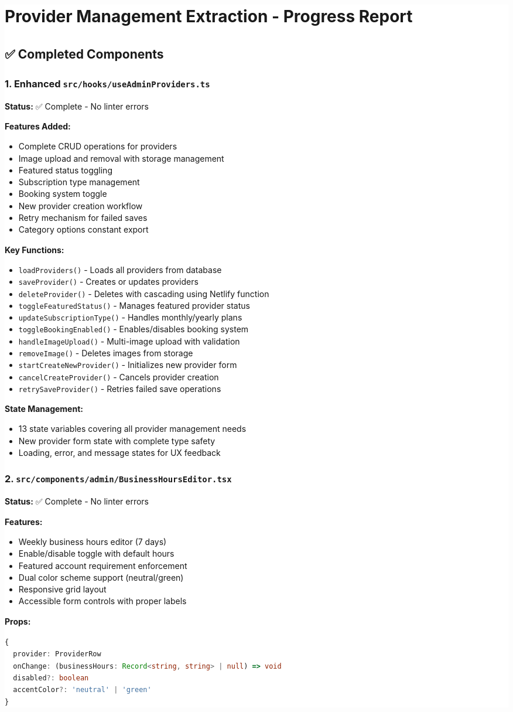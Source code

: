# Provider Management Extraction - Progress Report

## ✅ Completed Components

### 1. Enhanced `src/hooks/useAdminProviders.ts`
**Status:** ✅ Complete - No linter errors

**Features Added:**
- Complete CRUD operations for providers
- Image upload and removal with storage management
- Featured status toggling
- Subscription type management
- Booking system toggle
- New provider creation workflow
- Retry mechanism for failed saves
- Category options constant export

**Key Functions:**
- `loadProviders()` - Loads all providers from database
- `saveProvider()` - Creates or updates providers
- `deleteProvider()` - Deletes with cascading using Netlify function
- `toggleFeaturedStatus()` - Manages featured provider status
- `updateSubscriptionType()` - Handles monthly/yearly plans
- `toggleBookingEnabled()` - Enables/disables booking system
- `handleImageUpload()` - Multi-image upload with validation
- `removeImage()` - Deletes images from storage
- `startCreateNewProvider()` - Initializes new provider form
- `cancelCreateProvider()` - Cancels provider creation
- `retrySaveProvider()` - Retries failed save operations

**State Management:**
- 13 state variables covering all provider management needs
- New provider form state with complete type safety
- Loading, error, and message states for UX feedback

### 2. `src/components/admin/BusinessHoursEditor.tsx`
**Status:** ✅ Complete - No linter errors

**Features:**
- Weekly business hours editor (7 days)
- Enable/disable toggle with default hours
- Featured account requirement enforcement
- Dual color scheme support (neutral/green)
- Responsive grid layout
- Accessible form controls with proper labels

**Props:**
```typescript
{
  provider: ProviderRow
  onChange: (businessHours: Record<string, string> | null) => void
  disabled?: boolean
  accentColor?: 'neutral' | 'green'
}
```
